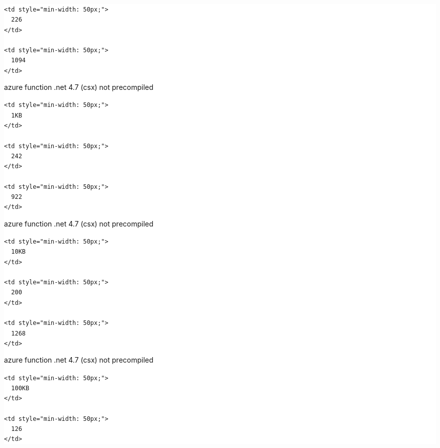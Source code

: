     <td style="min-width: 50px;">
      226
    </td>
    
    <td style="min-width: 50px;">
      1094
    </td>
  </tr>
  
  <tr>
    <td style="min-width: 50px;">
      azure function .net 4.7 (csx) not precompiled
    </td>
    
    <td style="min-width: 50px;">
      1KB
    </td>
    
    <td style="min-width: 50px;">
      242
    </td>
    
    <td style="min-width: 50px;">
      922
    </td>
  </tr>
  
  <tr>
    <td style="min-width: 50px;">
      azure function .net 4.7 (csx) not precompiled
    </td>
    
    <td style="min-width: 50px;">
      10KB
    </td>
    
    <td style="min-width: 50px;">
      200
    </td>
    
    <td style="min-width: 50px;">
      1268
    </td>
  </tr>
  
  <tr>
    <td style="min-width: 50px;">
      azure function .net 4.7 (csx) not precompiled
    </td>
    
    <td style="min-width: 50px;">
      100KB
    </td>
    
    <td style="min-width: 50px;">
      126
    </td>
    